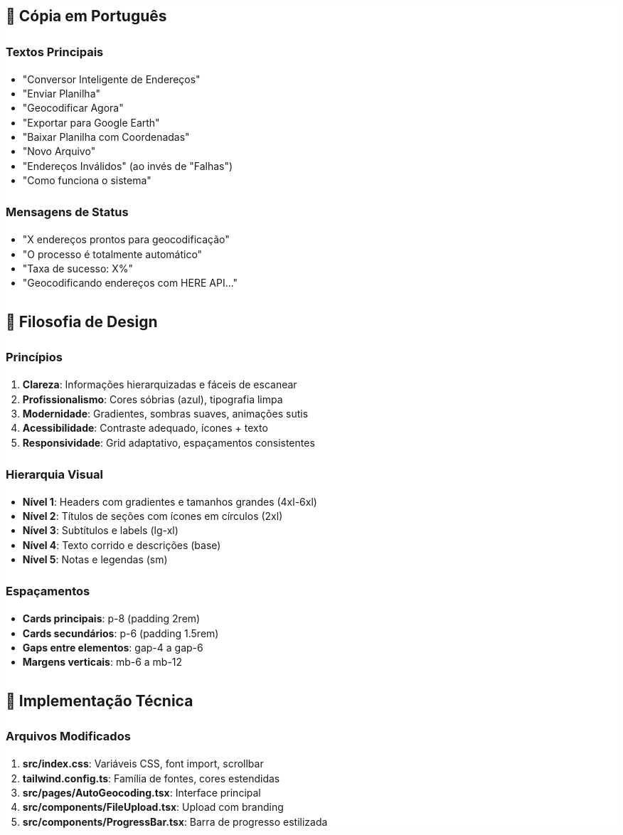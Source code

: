 ## 📝 Cópia em Português

### Textos Principais

- "Conversor Inteligente de Endereços"
- "Enviar Planilha"
- "Geocodificar Agora"
- "Exportar para Google Earth"
- "Baixar Planilha com Coordenadas"
- "Novo Arquivo"
- "Endereços Inválidos" (ao invés de "Falhas")
- "Como funciona o sistema"

### Mensagens de Status

- "X endereços prontos para geocodificação"
- "O processo é totalmente automático"
- "Taxa de sucesso: X%"
- "Geocodificando endereços com HERE API..."

## 🎨 Filosofia de Design

### Princípios

1. **Clareza**: Informações hierarquizadas e fáceis de escanear
2. **Profissionalismo**: Cores sóbrias (azul), tipografia limpa
3. **Modernidade**: Gradientes, sombras suaves, animações sutis
4. **Acessibilidade**: Contraste adequado, ícones + texto
5. **Responsividade**: Grid adaptativo, espaçamentos consistentes

### Hierarquia Visual

- **Nível 1**: Headers com gradientes e tamanhos grandes (4xl-6xl)
- **Nível 2**: Títulos de seções com ícones em círculos (2xl)
- **Nível 3**: Subtítulos e labels (lg-xl)
- **Nível 4**: Texto corrido e descrições (base)
- **Nível 5**: Notas e legendas (sm)

### Espaçamentos

- **Cards principais**: p-8 (padding 2rem)
- **Cards secundários**: p-6 (padding 1.5rem)
- **Gaps entre elementos**: gap-4 a gap-6
- **Margens verticais**: mb-6 a mb-12

## 🔧 Implementação Técnica

### Arquivos Modificados

1. **src/index.css**: Variáveis CSS, font import, scrollbar
2. **tailwind.config.ts**: Família de fontes, cores estendidas
3. **src/pages/AutoGeocoding.tsx**: Interface principal
4. **src/components/FileUpload.tsx**: Upload com branding
5. **src/components/ProgressBar.tsx**: Barra de progresso estilizada
